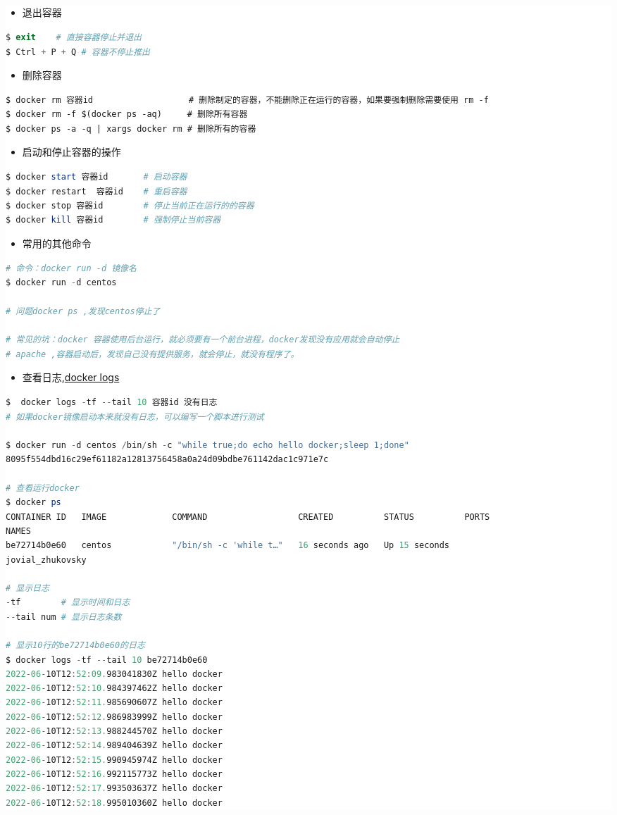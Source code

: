 * 退出容器
```powershell
$ exit    # 直接容器停止并退出
$ Ctrl + P + Q # 容器不停止推出
```

* 删除容器
```shell
$ docker rm 容器id                   # 删除制定的容器，不能删除正在运行的容器，如果要强制删除需要使用 rm -f 
$ docker rm -f $(docker ps -aq)     # 删除所有容器
$ docker ps -a -q | xargs docker rm # 删除所有的容器
```

* 启动和停止容器的操作
```powershell
$ docker start 容器id       # 启动容器
$ docker restart  容器id    # 重启容器
$ docker stop 容器id        # 停止当前正在运行的的容器
$ docker kill 容器id        # 强制停止当前容器
```

* 常用的其他命令
```powershell
# 命令：docker run -d 镜像名 
$ docker run -d centos

# 问题docker ps ,发现centos停止了

# 常见的坑：docker 容器使用后台运行，就必须要有一个前台进程，docker发现没有应用就会自动停止
# apache ,容器启动后，发现自己没有提供服务，就会停止，就没有程序了。
```

* 查看日志,[docker logs](https://docs.docker.com/engine/reference/commandline/logs/)
```powershell
$  docker logs -tf --tail 10 容器id 没有日志
# 如果docker镜像启动本来就没有日志，可以编写一个脚本进行测试

$ docker run -d centos /bin/sh -c "while true;do echo hello docker;sleep 1;done"
8095f554dbd16c29ef61182a12813756458a0a24d09bdbe761142dac1c971e7c

# 查看运行docker
$ docker ps
CONTAINER ID   IMAGE             COMMAND                  CREATED          STATUS          PORTS                                       NAMES
be72714b0e60   centos            "/bin/sh -c 'while t…"   16 seconds ago   Up 15 seconds                                               jovial_zhukovsky

# 显示日志
-tf        # 显示时间和日志
--tail num # 显示日志条数 

# 显示10行的be72714b0e60的日志
$ docker logs -tf --tail 10 be72714b0e60
2022-06-10T12:52:09.983041830Z hello docker
2022-06-10T12:52:10.984397462Z hello docker
2022-06-10T12:52:11.985690607Z hello docker
2022-06-10T12:52:12.986983999Z hello docker
2022-06-10T12:52:13.988244570Z hello docker
2022-06-10T12:52:14.989404639Z hello docker
2022-06-10T12:52:15.990945974Z hello docker
2022-06-10T12:52:16.992115773Z hello docker
2022-06-10T12:52:17.993503637Z hello docker
2022-06-10T12:52:18.995010360Z hello docker
```
